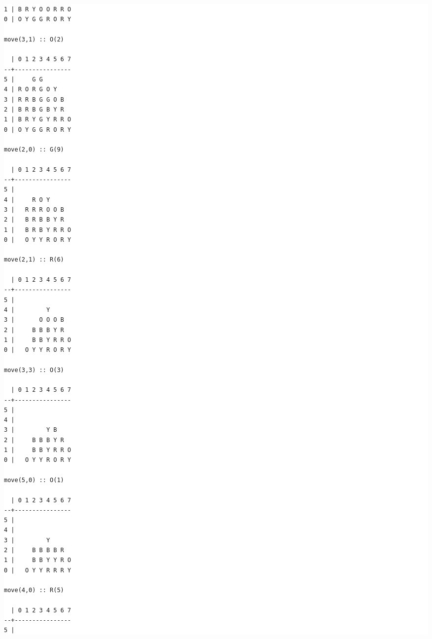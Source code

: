 ```plaintext
1 | B R Y O O R R O 
0 | O Y G G R O R Y 

move(3,1) :: O(2)

  | 0 1 2 3 4 5 6 7
--+----------------
5 |     G G         
4 | R O R G O Y     
3 | R R B G G O B   
2 | B R B G B Y R   
1 | B R Y G Y R R O 
0 | O Y G G R O R Y 

move(2,0) :: G(9)

  | 0 1 2 3 4 5 6 7
--+----------------
5 |                 
4 |     R O Y       
3 |   R R R O O B   
2 |   B R B B Y R   
1 |   B R B Y R R O 
0 |   O Y Y R O R Y 

move(2,1) :: R(6)

  | 0 1 2 3 4 5 6 7
--+----------------
5 |                 
4 |         Y       
3 |       O O O B   
2 |     B B B Y R   
1 |     B B Y R R O 
0 |   O Y Y R O R Y 

move(3,3) :: O(3)

  | 0 1 2 3 4 5 6 7
--+----------------
5 |                 
4 |                 
3 |         Y B     
2 |     B B B Y R   
1 |     B B Y R R O 
0 |   O Y Y R O R Y 

move(5,0) :: O(1)

  | 0 1 2 3 4 5 6 7
--+----------------
5 |                 
4 |                 
3 |         Y       
2 |     B B B B R   
1 |     B B Y Y R O 
0 |   O Y Y R R R Y 

move(4,0) :: R(5)

  | 0 1 2 3 4 5 6 7
--+----------------
5 |                 
```